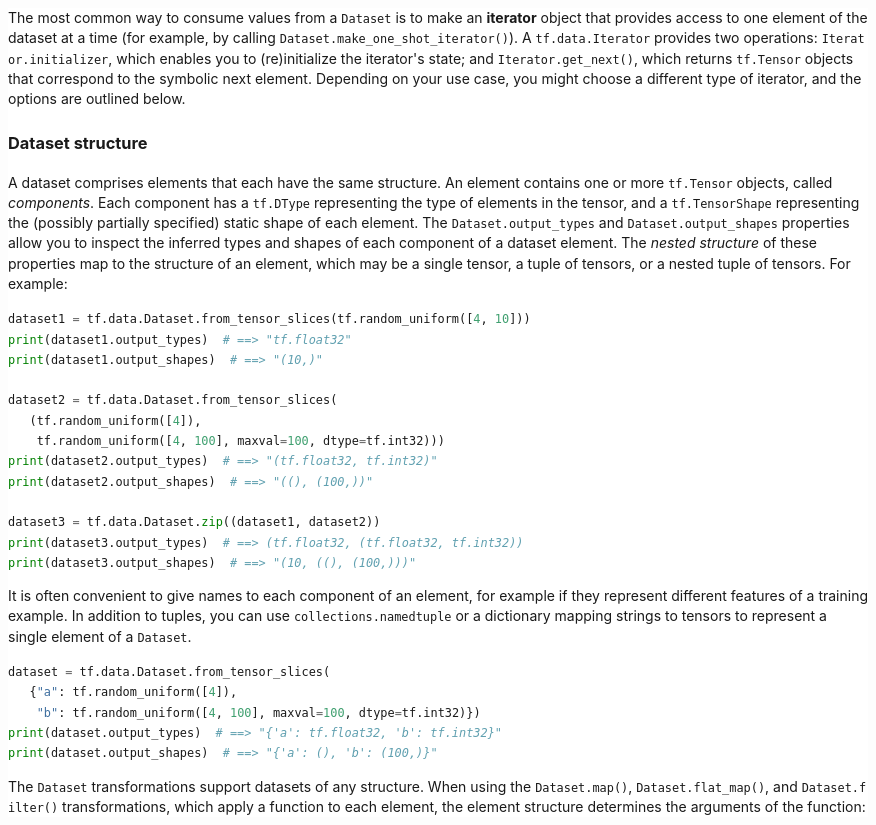 The most common way to consume values from a `Dataset` is to make an
**iterator** object that provides access to one element of the dataset at a time
(for example, by calling `Dataset.make_one_shot_iterator()`). A
`tf.data.Iterator` provides two operations: `Iterator.initializer`,
which enables you to (re)initialize the iterator's state; and
`Iterator.get_next()`, which returns `tf.Tensor` objects that correspond to the
symbolic next element. Depending on your use case, you might choose a different
type of iterator, and the options are outlined below.

### Dataset structure

A dataset comprises elements that each have the same structure. An element
contains one or more `tf.Tensor` objects, called *components*. Each component
has a `tf.DType` representing the type of elements in the tensor, and a
`tf.TensorShape` representing the (possibly partially specified) static shape of
each element. The `Dataset.output_types` and `Dataset.output_shapes` properties
allow you to inspect the inferred types and shapes of each component of a
dataset element. The *nested structure* of these properties map to the structure
of an element, which may be a single tensor, a tuple of tensors, or a nested
tuple of tensors. For example:

```python
dataset1 = tf.data.Dataset.from_tensor_slices(tf.random_uniform([4, 10]))
print(dataset1.output_types)  # ==> "tf.float32"
print(dataset1.output_shapes)  # ==> "(10,)"

dataset2 = tf.data.Dataset.from_tensor_slices(
   (tf.random_uniform([4]),
    tf.random_uniform([4, 100], maxval=100, dtype=tf.int32)))
print(dataset2.output_types)  # ==> "(tf.float32, tf.int32)"
print(dataset2.output_shapes)  # ==> "((), (100,))"

dataset3 = tf.data.Dataset.zip((dataset1, dataset2))
print(dataset3.output_types)  # ==> (tf.float32, (tf.float32, tf.int32))
print(dataset3.output_shapes)  # ==> "(10, ((), (100,)))"
```

It is often convenient to give names to each component of an element, for
example if they represent different features of a training example. In addition
to tuples, you can use `collections.namedtuple` or a dictionary mapping strings
to tensors to represent a single element of a `Dataset`.

```python
dataset = tf.data.Dataset.from_tensor_slices(
   {"a": tf.random_uniform([4]),
    "b": tf.random_uniform([4, 100], maxval=100, dtype=tf.int32)})
print(dataset.output_types)  # ==> "{'a': tf.float32, 'b': tf.int32}"
print(dataset.output_shapes)  # ==> "{'a': (), 'b': (100,)}"
```

The `Dataset` transformations support datasets of any structure. When using the
`Dataset.map()`, `Dataset.flat_map()`, and `Dataset.filter()` transformations,
which apply a function to each element, the element structure determines the
arguments of the function:
